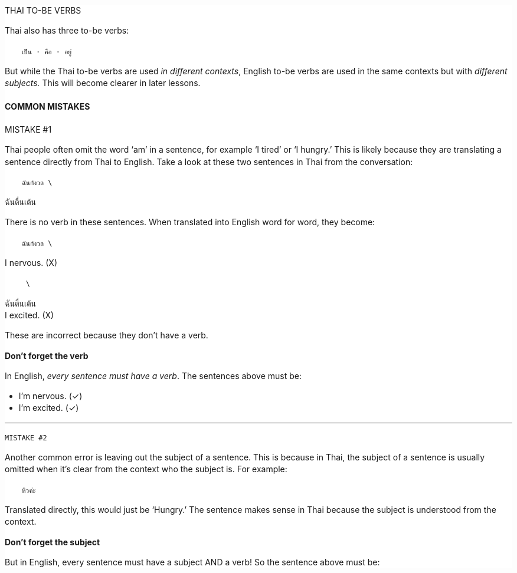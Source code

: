 THAI TO-BE VERBS

Thai also has three to-be verbs:


        เป็น · คือ · อยู่

But while the Thai to-be verbs are used *in different contexts*, English to-be verbs are used in the same contexts but with *different subjects.* This will become clearer in later lessons.


#### COMMON MISTAKES

MISTAKE #1

Thai people often omit the word ‘am’ in a sentence, for example ‘I tired’ or ‘I hungry.’ This is likely because they are translating a sentence directly from Thai to English. Take a look at these two sentences in Thai from the conversation:


        ฉันกังวล \
ฉันตื่นเต้น

There is no verb in these sentences. When translated into English word for word, they become:


        ฉันกังวล \
I nervous. (X)


         \
ฉันตื่นเต้น \
I excited. (X)

These are incorrect because they don’t have a verb.

**Don’t forget the verb**

In English, *every sentence must have a verb*. The sentences above must be:



* I’m nervous. (✓)
* I’m excited. (✓)


---

	MISTAKE #2

Another common error is leaving out the subject of a sentence. This is because in Thai, the subject of a sentence is usually omitted when it’s clear from the context who the subject is. For example:


        หิวค่ะ

Translated directly, this would just be ‘Hungry.’ The sentence makes sense in Thai because the subject is understood from the context.

**Don’t forget the subject**

But in English, every sentence must have a subject AND a verb! So the sentence above must be:


